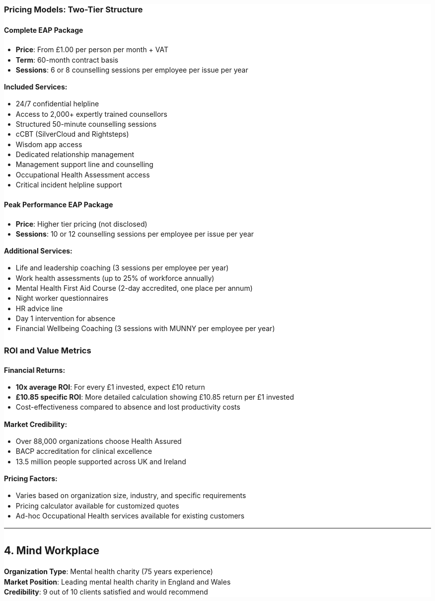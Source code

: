 ### Pricing Models: Two-Tier Structure

#### Complete EAP Package
- **Price**: From £1.00 per person per month + VAT
- **Term**: 60-month contract basis
- **Sessions**: 6 or 8 counselling sessions per employee per issue per year

**Included Services:**
- 24/7 confidential helpline
- Access to 2,000+ expertly trained counsellors
- Structured 50-minute counselling sessions
- cCBT (SilverCloud and Rightsteps)
- Wisdom app access
- Dedicated relationship management
- Management support line and counselling
- Occupational Health Assessment access
- Critical incident helpline support

#### Peak Performance EAP Package
- **Price**: Higher tier pricing (not disclosed)
- **Sessions**: 10 or 12 counselling sessions per employee per issue per year

**Additional Services:**
- Life and leadership coaching (3 sessions per employee per year)
- Work health assessments (up to 25% of workforce annually)
- Mental Health First Aid Course (2-day accredited, one place per annum)
- Night worker questionnaires
- HR advice line
- Day 1 intervention for absence
- Financial Wellbeing Coaching (3 sessions with MUNNY per employee per year)

### ROI and Value Metrics

**Financial Returns:**
- **10x average ROI**: For every £1 invested, expect £10 return
- **£10.85 specific ROI**: More detailed calculation showing £10.85 return per £1 invested
- Cost-effectiveness compared to absence and lost productivity costs

**Market Credibility:**
- Over 88,000 organizations choose Health Assured
- BACP accreditation for clinical excellence
- 13.5 million people supported across UK and Ireland

**Pricing Factors:**
- Varies based on organization size, industry, and specific requirements
- Pricing calculator available for customized quotes
- Ad-hoc Occupational Health services available for existing customers

---

## 4. Mind Workplace

**Organization Type**: Mental health charity (75 years experience)  
**Market Position**: Leading mental health charity in England and Wales  
**Credibility**: 9 out of 10 clients satisfied and would recommend
